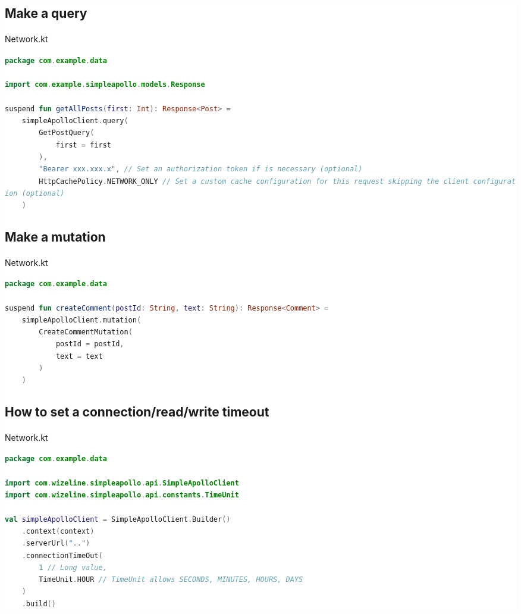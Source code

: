 ## Make a query
Network.kt
```kotlin
package com.example.data

import com.example.simpleapollo.models.Response

suspend fun getAllPosts(first: Int): Response<Post> =
    simpleApolloClient.query(
        GetPostQuery(
            first = first
        ),
        "Bearer xxx.xxx.x", // Set an authorization token if is necessary (optional)
        HttpCachePolicy.NETWORK_ONLY // Set a custom cache configuration for this request skipping the client configuration (optional)
    )
```

## Make a mutation
Network.kt
```kotlin
package com.example.data

suspend fun createComment(postId: String, text: String): Response<Comment> =
    simpleApolloClient.mutation(
        CreateCommentMutation(
            postId = postId,
            text = text
        )
    )
```

## How to set a connection/read/write timeout
Network.kt
```kotlin
package com.example.data

import com.wizeline.simpleapollo.api.SimpleApolloClient
import com.wizeline.simpleapollo.api.constants.TimeUnit

val simpleApolloClient = SimpleApolloClient.Builder()
    .context(context)
    .serverUrl("..")
    .connectionTimeOut(
        1 // Long value,
        TimeUnit.HOUR // TimeUnit allows SECONDS, MINUTES, HOURS, DAYS
    )
    .build()
```
